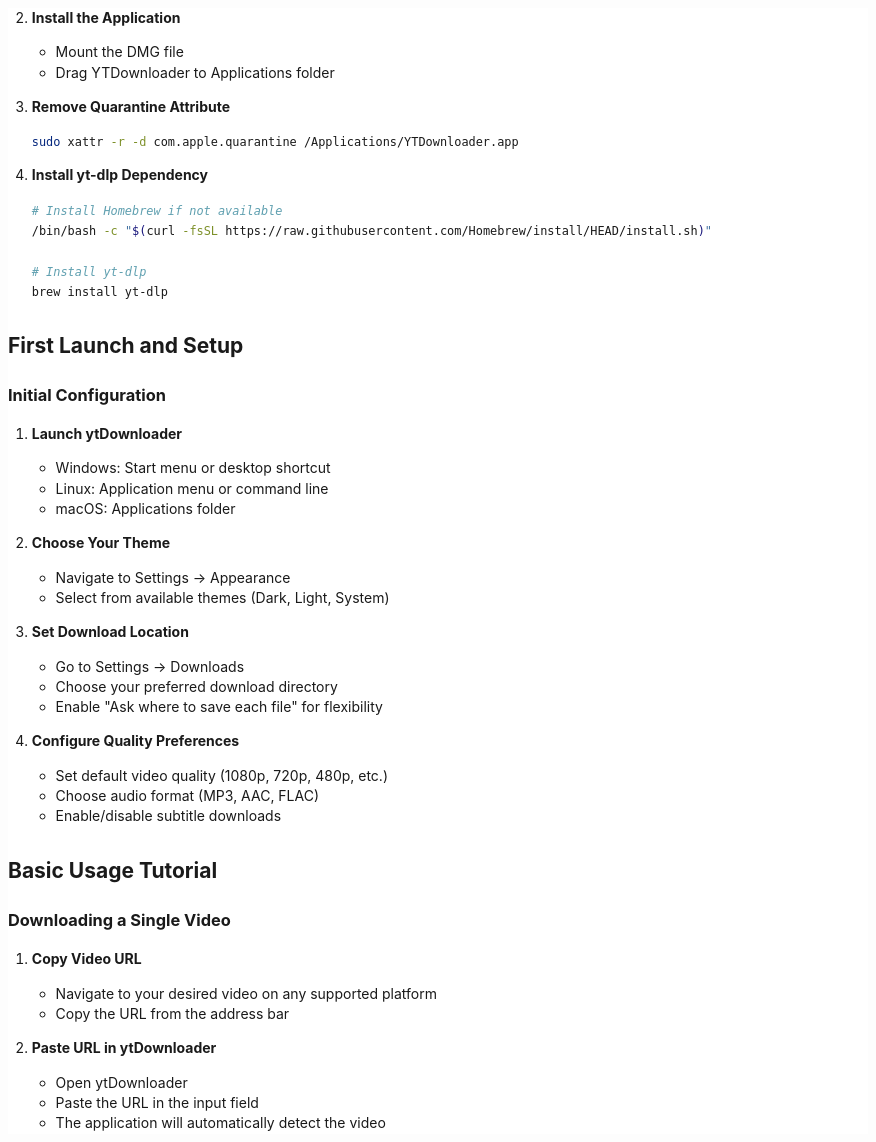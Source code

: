 2. **Install the Application**
   - Mount the DMG file
   - Drag YTDownloader to Applications folder

3. **Remove Quarantine Attribute**
   ```bash
   sudo xattr -r -d com.apple.quarantine /Applications/YTDownloader.app
   ```

4. **Install yt-dlp Dependency**
   ```bash
   # Install Homebrew if not available
   /bin/bash -c "$(curl -fsSL https://raw.githubusercontent.com/Homebrew/install/HEAD/install.sh)"
   
   # Install yt-dlp
   brew install yt-dlp
   ```

## First Launch and Setup

### Initial Configuration

1. **Launch ytDownloader**
   - Windows: Start menu or desktop shortcut
   - Linux: Application menu or command line
   - macOS: Applications folder

2. **Choose Your Theme**
   - Navigate to Settings → Appearance
   - Select from available themes (Dark, Light, System)

3. **Set Download Location**
   - Go to Settings → Downloads
   - Choose your preferred download directory
   - Enable "Ask where to save each file" for flexibility

4. **Configure Quality Preferences**
   - Set default video quality (1080p, 720p, 480p, etc.)
   - Choose audio format (MP3, AAC, FLAC)
   - Enable/disable subtitle downloads

## Basic Usage Tutorial

### Downloading a Single Video

1. **Copy Video URL**
   - Navigate to your desired video on any supported platform
   - Copy the URL from the address bar

2. **Paste URL in ytDownloader**
   - Open ytDownloader
   - Paste the URL in the input field
   - The application will automatically detect the video
